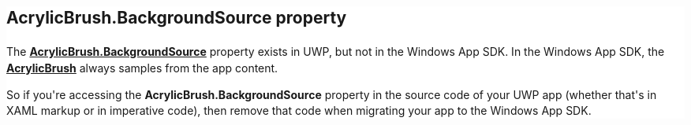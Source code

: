 ## AcrylicBrush.BackgroundSource property

The [**AcrylicBrush.BackgroundSource**](/uwp/api/windows.ui.xaml.media.acrylicbrush.backgroundsource) property exists in UWP, but not in the Windows App SDK. In the Windows App SDK, the [**AcrylicBrush**](/windows/winui/api/microsoft.ui.xaml.media.acrylicbrush) always samples from the app content.

So if you're accessing the **AcrylicBrush.BackgroundSource** property in the source code of your UWP app (whether that's in XAML markup or in imperative code), then remove that code when migrating your app to the Windows App SDK.
